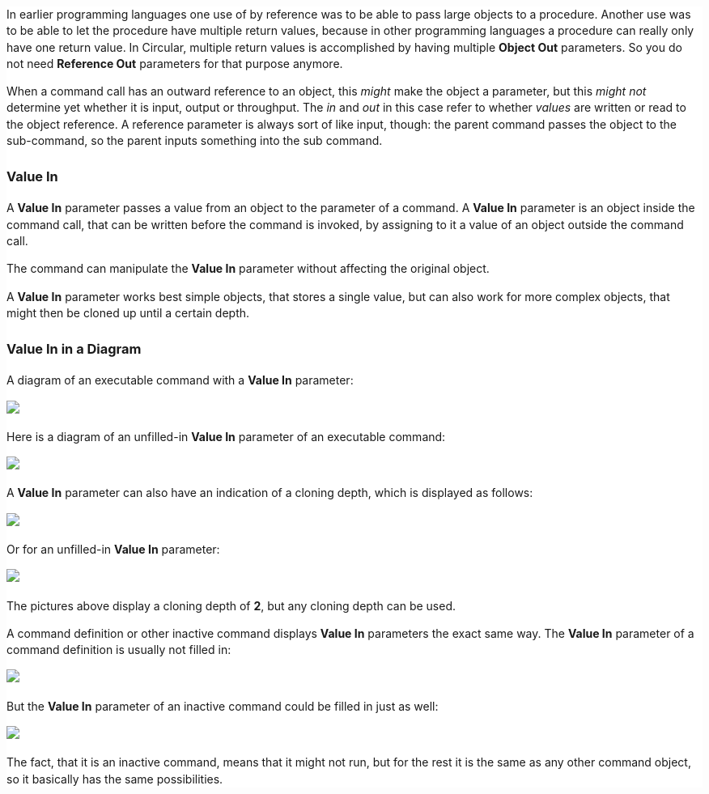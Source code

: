 In earlier programming languages one use of by reference was to be able to pass large objects to a procedure. Another use was to be able to let the procedure have multiple return values, because in other programming languages a procedure can really only have one return value. In Circular, multiple return values is accomplished by having multiple __Object Out__ parameters. So you do not need __Reference Out__ parameters for that purpose anymore.

When a command call has an outward reference to an object, this *might* make the object a parameter, but this *might not* determine yet whether it is input, output or throughput. The *in* and *out* in this case refer to whether *values* are written or read to the object reference. A reference parameter is always sort of like input, though: the parent command passes the object to the sub-command, so the parent inputs something into the sub command.

### Value In

A __Value In__ parameter passes a value from an object to the parameter of a command. A __Value In__ parameter is an object inside the command call, that can be written before the command is invoked, by assigning to it a value of an object outside the command call.

The command can manipulate the __Value In__ parameter without affecting the original object.

A __Value In__ parameter works best simple objects, that stores a single value, but can also work for more complex objects, that might then be cloned up until a certain depth.

### Value In in a Diagram

A diagram of an executable command with a __Value In__ parameter:

![](images/Input%20Output%20Parameter%20Passings.006.png)

Here is a diagram of an unfilled-in __Value In__ parameter of an executable command:

![](images/Input%20Output%20Parameter%20Passings.007.png)

A __Value In__ parameter can also have an indication of a cloning depth, which is displayed as follows:

![](images/Input%20Output%20Parameter%20Passings.008.png)

Or for an unfilled-in __Value In__ parameter:

![](images/Input%20Output%20Parameter%20Passings.009.png)

The pictures above display a cloning depth of __2__, but any cloning depth can be used.

A command definition or other inactive command displays __Value In__ parameters the exact same way. The __Value In__ parameter of a command definition is usually not filled in:

![](images/Input%20Output%20Parameter%20Passings.010.png)

But the __Value In__ parameter of an inactive command could be filled in just as well:

![](images/Input%20Output%20Parameter%20Passings.011.png)

The fact, that it is an inactive command, means that it might not run, but for the rest it is the same as any other command object, so it basically has the same possibilities.
